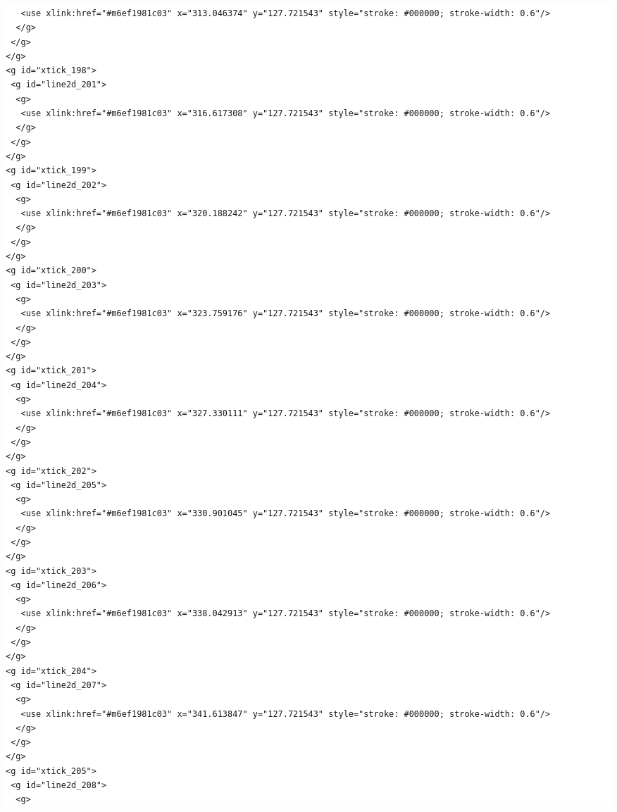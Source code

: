        <use xlink:href="#m6ef1981c03" x="313.046374" y="127.721543" style="stroke: #000000; stroke-width: 0.6"/>
      </g>
     </g>
    </g>
    <g id="xtick_198">
     <g id="line2d_201">
      <g>
       <use xlink:href="#m6ef1981c03" x="316.617308" y="127.721543" style="stroke: #000000; stroke-width: 0.6"/>
      </g>
     </g>
    </g>
    <g id="xtick_199">
     <g id="line2d_202">
      <g>
       <use xlink:href="#m6ef1981c03" x="320.188242" y="127.721543" style="stroke: #000000; stroke-width: 0.6"/>
      </g>
     </g>
    </g>
    <g id="xtick_200">
     <g id="line2d_203">
      <g>
       <use xlink:href="#m6ef1981c03" x="323.759176" y="127.721543" style="stroke: #000000; stroke-width: 0.6"/>
      </g>
     </g>
    </g>
    <g id="xtick_201">
     <g id="line2d_204">
      <g>
       <use xlink:href="#m6ef1981c03" x="327.330111" y="127.721543" style="stroke: #000000; stroke-width: 0.6"/>
      </g>
     </g>
    </g>
    <g id="xtick_202">
     <g id="line2d_205">
      <g>
       <use xlink:href="#m6ef1981c03" x="330.901045" y="127.721543" style="stroke: #000000; stroke-width: 0.6"/>
      </g>
     </g>
    </g>
    <g id="xtick_203">
     <g id="line2d_206">
      <g>
       <use xlink:href="#m6ef1981c03" x="338.042913" y="127.721543" style="stroke: #000000; stroke-width: 0.6"/>
      </g>
     </g>
    </g>
    <g id="xtick_204">
     <g id="line2d_207">
      <g>
       <use xlink:href="#m6ef1981c03" x="341.613847" y="127.721543" style="stroke: #000000; stroke-width: 0.6"/>
      </g>
     </g>
    </g>
    <g id="xtick_205">
     <g id="line2d_208">
      <g>